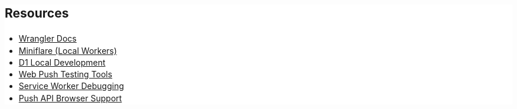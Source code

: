## Resources

- [Wrangler Docs](https://developers.cloudflare.com/workers/wrangler/)
- [Miniflare (Local Workers)](https://miniflare.dev/)
- [D1 Local Development](https://developers.cloudflare.com/d1/platform/local-development/)
- [Web Push Testing Tools](https://web-push-codelab.glitch.me/)
- [Service Worker Debugging](https://developer.chrome.com/docs/workbox/troubleshooting-and-logging/)
- [Push API Browser Support](https://caniuse.com/push-api)
